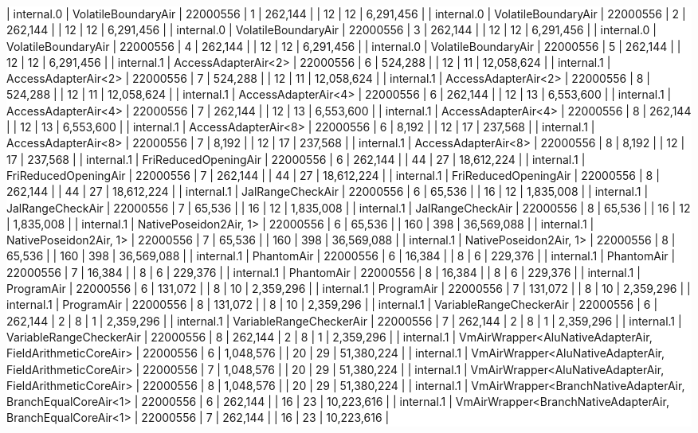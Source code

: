 | internal.0 | VolatileBoundaryAir | 22000556 | 1 | 262,144 |  | 12 | 12 | 6,291,456 | 
| internal.0 | VolatileBoundaryAir | 22000556 | 2 | 262,144 |  | 12 | 12 | 6,291,456 | 
| internal.0 | VolatileBoundaryAir | 22000556 | 3 | 262,144 |  | 12 | 12 | 6,291,456 | 
| internal.0 | VolatileBoundaryAir | 22000556 | 4 | 262,144 |  | 12 | 12 | 6,291,456 | 
| internal.0 | VolatileBoundaryAir | 22000556 | 5 | 262,144 |  | 12 | 12 | 6,291,456 | 
| internal.1 | AccessAdapterAir<2> | 22000556 | 6 | 524,288 |  | 12 | 11 | 12,058,624 | 
| internal.1 | AccessAdapterAir<2> | 22000556 | 7 | 524,288 |  | 12 | 11 | 12,058,624 | 
| internal.1 | AccessAdapterAir<2> | 22000556 | 8 | 524,288 |  | 12 | 11 | 12,058,624 | 
| internal.1 | AccessAdapterAir<4> | 22000556 | 6 | 262,144 |  | 12 | 13 | 6,553,600 | 
| internal.1 | AccessAdapterAir<4> | 22000556 | 7 | 262,144 |  | 12 | 13 | 6,553,600 | 
| internal.1 | AccessAdapterAir<4> | 22000556 | 8 | 262,144 |  | 12 | 13 | 6,553,600 | 
| internal.1 | AccessAdapterAir<8> | 22000556 | 6 | 8,192 |  | 12 | 17 | 237,568 | 
| internal.1 | AccessAdapterAir<8> | 22000556 | 7 | 8,192 |  | 12 | 17 | 237,568 | 
| internal.1 | AccessAdapterAir<8> | 22000556 | 8 | 8,192 |  | 12 | 17 | 237,568 | 
| internal.1 | FriReducedOpeningAir | 22000556 | 6 | 262,144 |  | 44 | 27 | 18,612,224 | 
| internal.1 | FriReducedOpeningAir | 22000556 | 7 | 262,144 |  | 44 | 27 | 18,612,224 | 
| internal.1 | FriReducedOpeningAir | 22000556 | 8 | 262,144 |  | 44 | 27 | 18,612,224 | 
| internal.1 | JalRangeCheckAir | 22000556 | 6 | 65,536 |  | 16 | 12 | 1,835,008 | 
| internal.1 | JalRangeCheckAir | 22000556 | 7 | 65,536 |  | 16 | 12 | 1,835,008 | 
| internal.1 | JalRangeCheckAir | 22000556 | 8 | 65,536 |  | 16 | 12 | 1,835,008 | 
| internal.1 | NativePoseidon2Air<BabyBearParameters>, 1> | 22000556 | 6 | 65,536 |  | 160 | 398 | 36,569,088 | 
| internal.1 | NativePoseidon2Air<BabyBearParameters>, 1> | 22000556 | 7 | 65,536 |  | 160 | 398 | 36,569,088 | 
| internal.1 | NativePoseidon2Air<BabyBearParameters>, 1> | 22000556 | 8 | 65,536 |  | 160 | 398 | 36,569,088 | 
| internal.1 | PhantomAir | 22000556 | 6 | 16,384 |  | 8 | 6 | 229,376 | 
| internal.1 | PhantomAir | 22000556 | 7 | 16,384 |  | 8 | 6 | 229,376 | 
| internal.1 | PhantomAir | 22000556 | 8 | 16,384 |  | 8 | 6 | 229,376 | 
| internal.1 | ProgramAir | 22000556 | 6 | 131,072 |  | 8 | 10 | 2,359,296 | 
| internal.1 | ProgramAir | 22000556 | 7 | 131,072 |  | 8 | 10 | 2,359,296 | 
| internal.1 | ProgramAir | 22000556 | 8 | 131,072 |  | 8 | 10 | 2,359,296 | 
| internal.1 | VariableRangeCheckerAir | 22000556 | 6 | 262,144 | 2 | 8 | 1 | 2,359,296 | 
| internal.1 | VariableRangeCheckerAir | 22000556 | 7 | 262,144 | 2 | 8 | 1 | 2,359,296 | 
| internal.1 | VariableRangeCheckerAir | 22000556 | 8 | 262,144 | 2 | 8 | 1 | 2,359,296 | 
| internal.1 | VmAirWrapper<AluNativeAdapterAir, FieldArithmeticCoreAir> | 22000556 | 6 | 1,048,576 |  | 20 | 29 | 51,380,224 | 
| internal.1 | VmAirWrapper<AluNativeAdapterAir, FieldArithmeticCoreAir> | 22000556 | 7 | 1,048,576 |  | 20 | 29 | 51,380,224 | 
| internal.1 | VmAirWrapper<AluNativeAdapterAir, FieldArithmeticCoreAir> | 22000556 | 8 | 1,048,576 |  | 20 | 29 | 51,380,224 | 
| internal.1 | VmAirWrapper<BranchNativeAdapterAir, BranchEqualCoreAir<1> | 22000556 | 6 | 262,144 |  | 16 | 23 | 10,223,616 | 
| internal.1 | VmAirWrapper<BranchNativeAdapterAir, BranchEqualCoreAir<1> | 22000556 | 7 | 262,144 |  | 16 | 23 | 10,223,616 | 